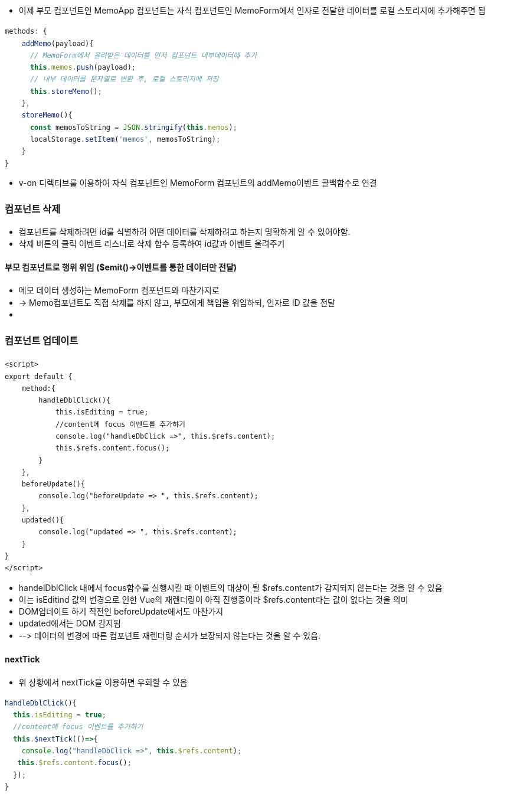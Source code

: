 ```javascript
```
- 이제 부모 컴포넌트인 MemoApp 컴포넌트는 자식 컴포넌트인 MemoForm에서 인자로 전달한 데이터를 로컬 스토리지에 추가해주면 됨
```javascript
methods: {
    addMemo(payload){
      // MemoForm에서 올려받은 데이터를 먼저 컴포넌트 내부데이터에 추가
      this.memos.push(payload);
      // 내부 데이터를 문자열로 변환 후, 로컬 스토리지에 저장
      this.storeMemo();
    },
    storeMemo(){
      const memosToString = JSON.stringify(this.memos);
      localStorage.setItem('memos', memosToString);
    }
}
```
- v-on 디렉티브를 이용하여 자식 컴포넌트인 MemoForm 컴포넌트의 addMemo이벤트 콜백함수로 연결

### 컴포넌트 삭제
- 컴포넌트를 삭제하려면 id를 식별하려 어떤 데이터를 삭제하려고 하는지 명확하게 알 수 있어야함.
- 삭제 버튼의 클릭 이벤트 리스너로 삭제 함수 등록하여 id값과 이벤트 올려주기
#### 부모 컴포넌트로 행위 위임 ($emit()->이벤트를 통한 데이터만 전달)
- 메모 데이터 생성하는 MemoForm 컴포넌트와 마찬가지로
- -> Memo컴포넌트도 직접 삭제를 하지 않고, 부모에게 책임을 위임하되, 인자로 ID 값을 전달
- 
### 컴포넌트 업데이트
```vue
<script>
export default {
    method:{
        handleDblClick(){
            this.isEditing = true;
            //content에 focus 이벤트를 추가하기
            console.log("handleDbClick =>", this.$refs.content);
            this.$refs.content.focus();
        }    
    },
    beforeUpdate(){
        console.log("beforeUpdate => ", this.$refs.content);
    },
    updated(){
        console.log("updated => ", this.$refs.content);
    }
}
</script>
```
- handelDblClick 내에서 focus함수를 실행시킬 때 이벤트의 대상이 될 $refs.content가 감지되지 않는다는 것을 알 수 있음
- 이는 isEditind 값의 변경으로 인한 Vue의 재렌더링이 아직 진행중이라 $refs.content라는 값이 없다는 것을 의미
- DOM업데이트 하기 직전인 beforeUpdate에서도 마찬가지
- updated에서는 DOM 감지됨
- --> 데이터의 변경에 따른 컴포넌트 재렌더링 순서가 보장되지 않는다는 것을 알 수 있음.
#### nextTick
- 위 상황에서 nextTick을 이용하면 우회할 수 있음
```js
handleDblClick(){
  this.isEditing = true;
  //content에 focus 이벤트를 추가하기
  this.$nextTick(()=>{
    console.log("handleDbClick =>", this.$refs.content);
   this.$refs.content.focus();
  });
}
```